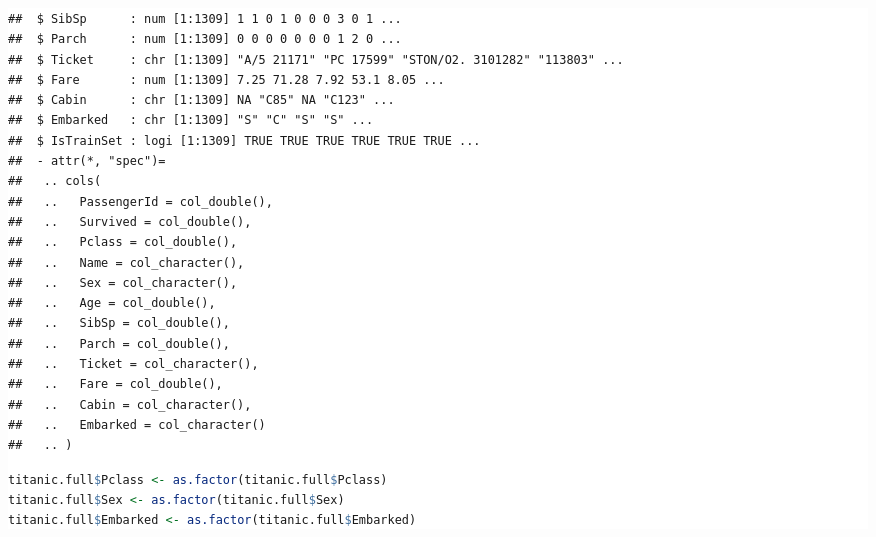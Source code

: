     ##  $ SibSp      : num [1:1309] 1 1 0 1 0 0 0 3 0 1 ...
    ##  $ Parch      : num [1:1309] 0 0 0 0 0 0 0 1 2 0 ...
    ##  $ Ticket     : chr [1:1309] "A/5 21171" "PC 17599" "STON/O2. 3101282" "113803" ...
    ##  $ Fare       : num [1:1309] 7.25 71.28 7.92 53.1 8.05 ...
    ##  $ Cabin      : chr [1:1309] NA "C85" NA "C123" ...
    ##  $ Embarked   : chr [1:1309] "S" "C" "S" "S" ...
    ##  $ IsTrainSet : logi [1:1309] TRUE TRUE TRUE TRUE TRUE TRUE ...
    ##  - attr(*, "spec")=
    ##   .. cols(
    ##   ..   PassengerId = col_double(),
    ##   ..   Survived = col_double(),
    ##   ..   Pclass = col_double(),
    ##   ..   Name = col_character(),
    ##   ..   Sex = col_character(),
    ##   ..   Age = col_double(),
    ##   ..   SibSp = col_double(),
    ##   ..   Parch = col_double(),
    ##   ..   Ticket = col_character(),
    ##   ..   Fare = col_double(),
    ##   ..   Cabin = col_character(),
    ##   ..   Embarked = col_character()
    ##   .. )

``` r
titanic.full$Pclass <- as.factor(titanic.full$Pclass)
titanic.full$Sex <- as.factor(titanic.full$Sex)
titanic.full$Embarked <- as.factor(titanic.full$Embarked)
```
